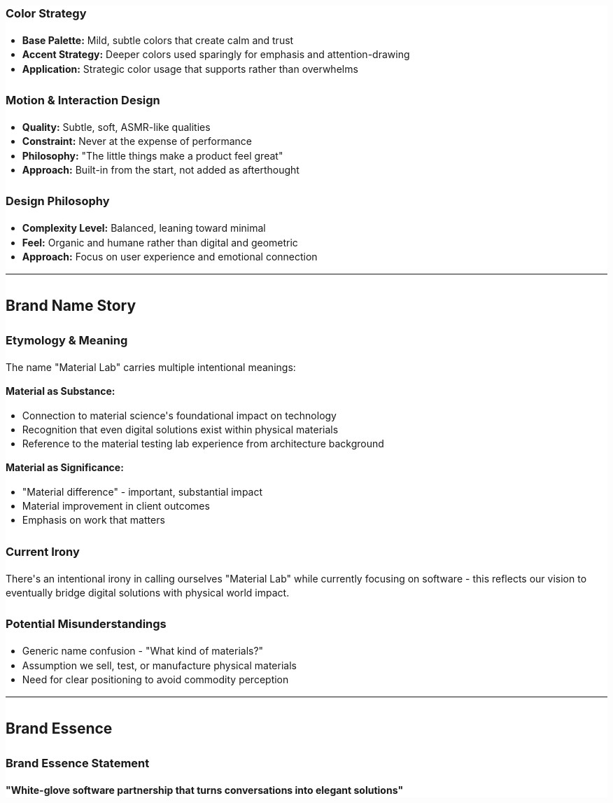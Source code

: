 ### Color Strategy
- **Base Palette:** Mild, subtle colors that create calm and trust
- **Accent Strategy:** Deeper colors used sparingly for emphasis and attention-drawing
- **Application:** Strategic color usage that supports rather than overwhelms

### Motion & Interaction Design
- **Quality:** Subtle, soft, ASMR-like qualities
- **Constraint:** Never at the expense of performance
- **Philosophy:** "The little things make a product feel great"
- **Approach:** Built-in from the start, not added as afterthought

### Design Philosophy
- **Complexity Level:** Balanced, leaning toward minimal
- **Feel:** Organic and humane rather than digital and geometric
- **Approach:** Focus on user experience and emotional connection

---

## Brand Name Story

### Etymology & Meaning
The name "Material Lab" carries multiple intentional meanings:

**Material as Substance:**
- Connection to material science's foundational impact on technology
- Recognition that even digital solutions exist within physical materials
- Reference to the material testing lab experience from architecture background

**Material as Significance:**
- "Material difference" - important, substantial impact
- Material improvement in client outcomes
- Emphasis on work that matters

### Current Irony
There's an intentional irony in calling ourselves "Material Lab" while currently focusing on software - this reflects our vision to eventually bridge digital solutions with physical world impact.

### Potential Misunderstandings
- Generic name confusion - "What kind of materials?"
- Assumption we sell, test, or manufacture physical materials
- Need for clear positioning to avoid commodity perception

---

## Brand Essence

### Brand Essence Statement
**"White-glove software partnership that turns conversations into elegant solutions"**

